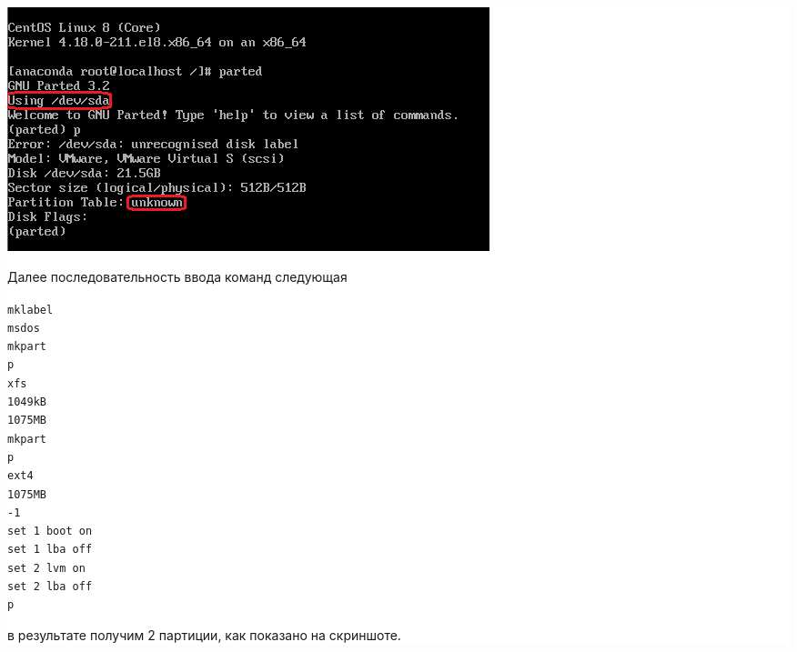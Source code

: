 ![LVM-quick-start/9.png](/assets/images/LVM-quick-start/9.png)

Далее последовательность ввода команд следующая

    mklabel
    msdos
    mkpart
    p
    xfs
    1049kB
    1075MB
    mkpart
    p
    ext4
    1075MB
    -1
    set 1 boot on
    set 1 lba off
    set 2 lvm on
    set 2 lba off
    p

в результате получим 2 партиции, как показано на скриншоте.
